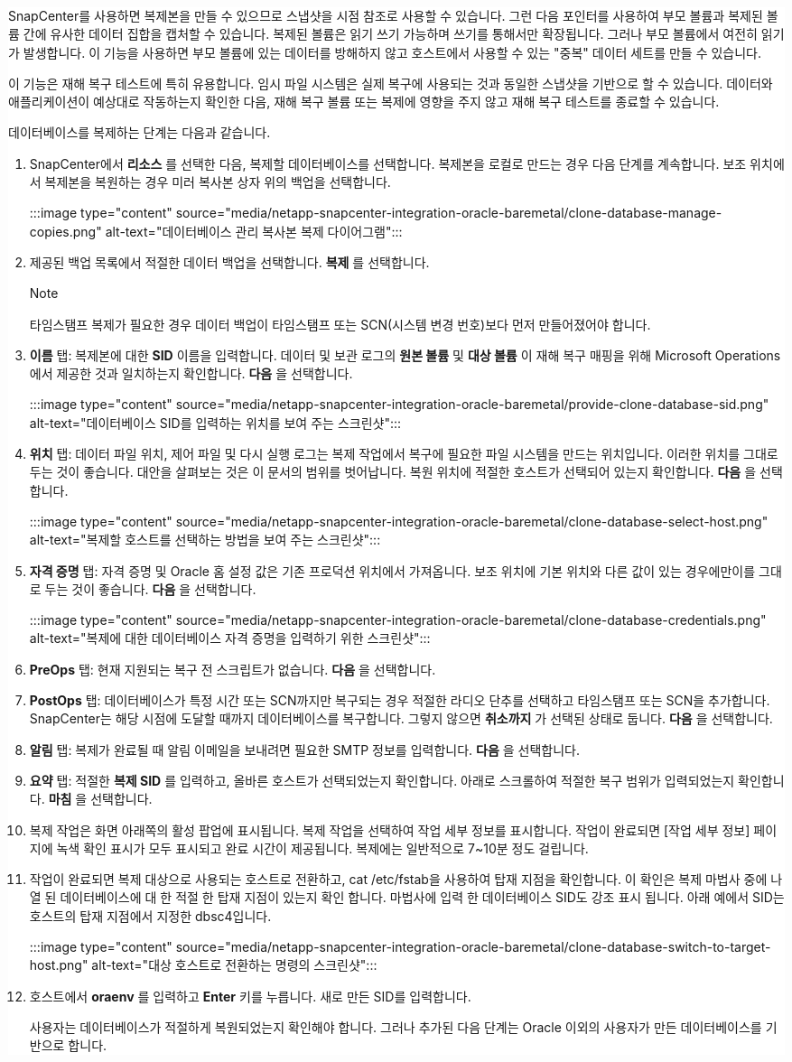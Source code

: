 SnapCenter를 사용하면 복제본을 만들 수 있으므로 스냅샷을 시점 참조로 사용할 수 있습니다. 그런 다음 포인터를 사용하여 부모 볼륨과 복제된 볼륨 간에 유사한 데이터 집합을 캡처할 수 있습니다. 복제된 볼륨은 읽기 쓰기 가능하며 쓰기를 통해서만 확장됩니다. 그러나 부모 볼륨에서 여전히 읽기가 발생합니다. 이 기능을 사용하면 부모 볼륨에 있는 데이터를 방해하지 않고 호스트에서 사용할 수 있는 "중복" 데이터 세트를 만들 수 있습니다. 

이 기능은 재해 복구 테스트에 특히 유용합니다. 임시 파일 시스템은 실제 복구에 사용되는 것과 동일한 스냅샷을 기반으로 할 수 있습니다. 데이터와 애플리케이션이 예상대로 작동하는지 확인한 다음, 재해 복구 볼륨 또는 복제에 영향을 주지 않고 재해 복구 테스트를 종료할 수 있습니다.

데이터베이스를 복제하는 단계는 다음과 같습니다. 

1. SnapCenter에서 **리소스** 를 선택한 다음, 복제할 데이터베이스를 선택합니다. 복제본을 로컬로 만드는 경우 다음 단계를 계속합니다. 보조 위치에서 복제본을 복원하는 경우 미러 복사본 상자 위의 백업을 선택합니다.

    :::image type="content" source="media/netapp-snapcenter-integration-oracle-baremetal/clone-database-manage-copies.png" alt-text="데이터베이스 관리 복사본 복제 다이어그램":::

2. 제공된 백업 목록에서 적절한 데이터 백업을 선택합니다. **복제** 를 선택합니다.

    >[!NOTE]
    >타임스탬프 복제가 필요한 경우 데이터 백업이 타임스탬프 또는 SCN(시스템 변경 번호)보다 먼저 만들어졌어야 합니다. 

3. **이름** 탭: 복제본에 대한 **SID** 이름을 입력합니다. 데이터 및 보관 로그의 **원본 볼륨** 및 **대상 볼륨** 이 재해 복구 매핑을 위해 Microsoft Operations에서 제공한 것과 일치하는지 확인합니다. **다음** 을 선택합니다.

    :::image type="content" source="media/netapp-snapcenter-integration-oracle-baremetal/provide-clone-database-sid.png" alt-text="데이터베이스 SID를 입력하는 위치를 보여 주는 스크린샷":::

4. **위치** 탭: 데이터 파일 위치, 제어 파일 및 다시 실행 로그는 복제 작업에서 복구에 필요한 파일 시스템을 만드는 위치입니다. 이러한 위치를 그대로 두는 것이 좋습니다. 대안을 살펴보는 것은 이 문서의 범위를 벗어납니다. 복원 위치에 적절한 호스트가 선택되어 있는지 확인합니다. **다음** 을 선택합니다.

    :::image type="content" source="media/netapp-snapcenter-integration-oracle-baremetal/clone-database-select-host.png" alt-text="복제할 호스트를 선택하는 방법을 보여 주는 스크린샷":::

5. **자격 증명** 탭: 자격 증명 및 Oracle 홈 설정 값은 기존 프로덕션 위치에서 가져옵니다. 보조 위치에 기본 위치와 다른 값이 있는 경우에만이를 그대로 두는 것이 좋습니다. **다음** 을 선택합니다.

    :::image type="content" source="media/netapp-snapcenter-integration-oracle-baremetal/clone-database-credentials.png" alt-text="복제에 대한 데이터베이스 자격 증명을 입력하기 위한 스크린샷":::

6. **PreOps** 탭: 현재 지원되는 복구 전 스크립트가 없습니다. **다음** 을 선택합니다.

7. **PostOps** 탭: 데이터베이스가 특정 시간 또는 SCN까지만 복구되는 경우 적절한 라디오 단추를 선택하고 타임스탬프 또는 SCN을 추가합니다. SnapCenter는 해당 시점에 도달할 때까지 데이터베이스를 복구합니다. 그렇지 않으면 **취소까지** 가 선택된 상태로 둡니다. **다음** 을 선택합니다.

8. **알림** 탭: 복제가 완료될 때 알림 이메일을 보내려면 필요한 SMTP 정보를 입력합니다. **다음** 을 선택합니다.

9. **요약** 탭: 적절한 **복제 SID** 를 입력하고, 올바른 호스트가 선택되었는지 확인합니다. 아래로 스크롤하여 적절한 복구 범위가 입력되었는지 확인합니다. **마침** 을 선택합니다.

10. 복제 작업은 화면 아래쪽의 활성 팝업에 표시됩니다. 복제 작업을 선택하여 작업 세부 정보를 표시합니다. 작업이 완료되면 [작업 세부 정보] 페이지에 녹색 확인 표시가 모두 표시되고 완료 시간이 제공됩니다. 복제에는 일반적으로 7~10분 정도 걸립니다.

11. 작업이 완료되면 복제 대상으로 사용되는 호스트로 전환하고, cat /etc/fstab을 사용하여 탑재 지점을 확인합니다. 이 확인은 복제 마법사 중에 나열 된 데이터베이스에 대 한 적절 한 탑재 지점이 있는지 확인 합니다. 마법사에 입력 한 데이터베이스 SID도 강조 표시 됩니다. 아래 예에서 SID는 호스트의 탑재 지점에서 지정한 dbsc4입니다.

    :::image type="content" source="media/netapp-snapcenter-integration-oracle-baremetal/clone-database-switch-to-target-host.png" alt-text="대상 호스트로 전환하는 명령의 스크린샷":::

12. 호스트에서 **oraenv** 를 입력하고 **Enter** 키를 누릅니다. 새로 만든 SID를 입력합니다.

    사용자는 데이터베이스가 적절하게 복원되었는지 확인해야 합니다. 그러나 추가된 다음 단계는 Oracle 이외의 사용자가 만든 데이터베이스를 기반으로 합니다. 
